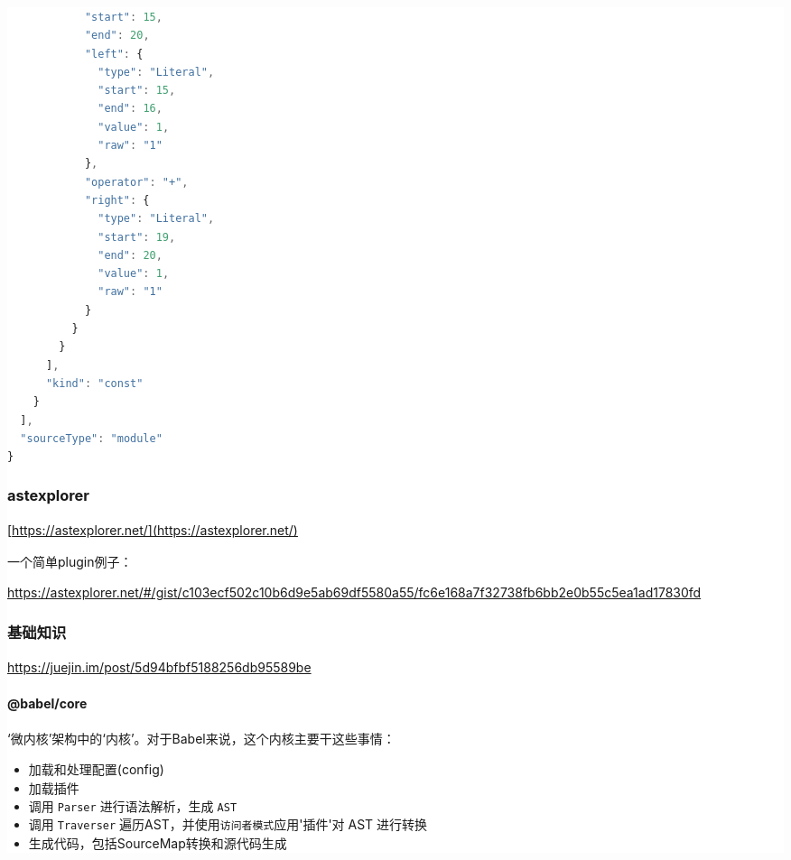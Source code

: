 ```javascript
            "start": 15,
            "end": 20,
            "left": {
              "type": "Literal",
              "start": 15,
              "end": 16,
              "value": 1,
              "raw": "1"
            },
            "operator": "+",
            "right": {
              "type": "Literal",
              "start": 19,
              "end": 20,
              "value": 1,
              "raw": "1"
            }
          }
        }
      ],
      "kind": "const"
    }
  ],
  "sourceType": "module"
}
```



### astexplorer

[https://astexplorer.net/](https://astexplorer.net/)



一个简单plugin例子：

https://astexplorer.net/#/gist/c103ecf502c10b6d9e5ab69df5580a55/fc6e168a7f32738fb6bb2e0b55c5ea1ad17830fd



### 基础知识

[ https://juejin.im/post/5d94bfbf5188256db95589be ]( https://juejin.im/post/5d94bfbf5188256db95589be )



####  @babel/core 

 ‘微内核’架构中的‘内核’。对于Babel来说，这个内核主要干这些事情： 

- 加载和处理配置(config)
- 加载插件
- 调用 `Parser` 进行语法解析，生成 `AST`
- 调用 `Traverser` 遍历AST，并使用`访问者模式`应用'插件'对 AST 进行转换
- 生成代码，包括SourceMap转换和源代码生成
